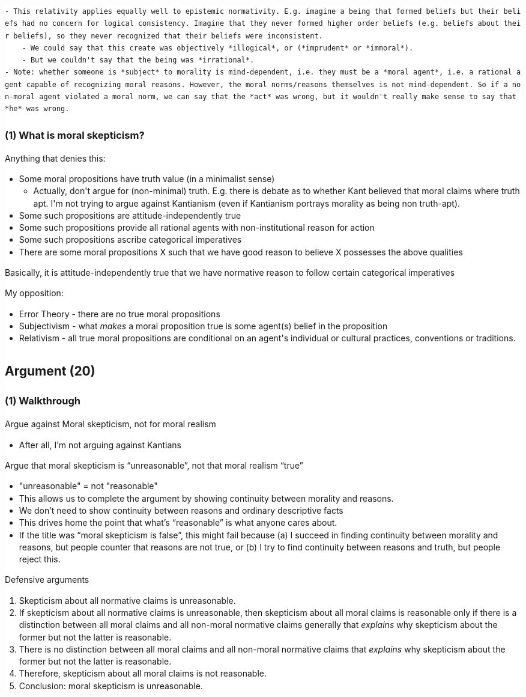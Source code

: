 	- This relativity applies equally well to epistemic normativity. E.g. imagine a being that formed beliefs but their beliefs had no concern for logical consistency. Imagine that they never formed higher order beliefs (e.g. beliefs about their beliefs), so they never recognized that their beliefs were inconsistent.
		- We could say that this create was objectively *illogical*, or (*imprudent* or *immoral*).
		- But we couldn't say that the being was *irrational*.
	- Note: whether someone is *subject* to morality is mind-dependent, i.e. they must be a *moral agent*, i.e. a rational agent capable of recognizing moral reasons. However, the moral norms/reasons themselves is not mind-dependent. So if a non-moral agent violated a moral norm, we can say that the *act* was wrong, but it wouldn't really make sense to say that *he* was wrong. 

### (1) What is moral skepticism?

Anything that denies this:
* Some moral propositions have truth value (in a minimalist sense)
	- Actually, don't argue for (non-minimal) truth. E.g. there is debate as to whether Kant believed that moral claims where truth apt. I'm not trying to argue against Kantianism (even if Kantianism portrays morality as being non truth-apt).
* Some such propositions are attitude-independently true
* Some such propositions provide all rational agents with non-institutional reason for action
* Some such propositions ascribe categorical imperatives 
* There are some moral propositions X such that we have good reason to believe X possesses the above qualities

Basically, it is attitude-independently true that we have normative reason to follow certain categorical imperatives

My opposition:
* Error Theory - there are no true moral propositions
* Subjectivism - what _makes_ a moral proposition true is some agent(s) belief in the proposition
* Relativism - all true moral propositions are conditional on an agent's individual or cultural practices, conventions or traditions.

## Argument (20)

### (1) Walkthrough

Argue against Moral skepticism, not for moral realism
* After all, I’m not arguing against Kantians

Argue that moral skepticism is “unreasonable”, not that moral realism “true”
* "unreasonable" = not "reasonable"
* This allows us to complete the argument by showing continuity between morality and reasons.
* We don’t need to show continuity between reasons and ordinary descriptive facts
* This drives home the point that what’s “reasonable” is what anyone cares about.
* If the title was “moral skepticism is false”, this might fail because (a) I succeed in finding continuity between morality and reasons, but people counter that reasons are not true, or (b) I try to find continuity between reasons and truth, but people reject this.

Defensive arguments

1. Skepticism about all normative claims is unreasonable.
2. If skepticism about all normative claims is unreasonable, then skepticism about all moral claims is reasonable only if there is a distinction between all moral claims and all non-moral normative claims generally that _explains_ why skepticism about the former but not the latter is reasonable.
3. There is no distinction between all moral claims and all non-moral normative claims that _explains_ why skepticism about the former but not the latter is reasonable.
4. Therefore, skepticism about all moral claims is not reasonable.
5. Conclusion: moral skepticism is unreasonable.
